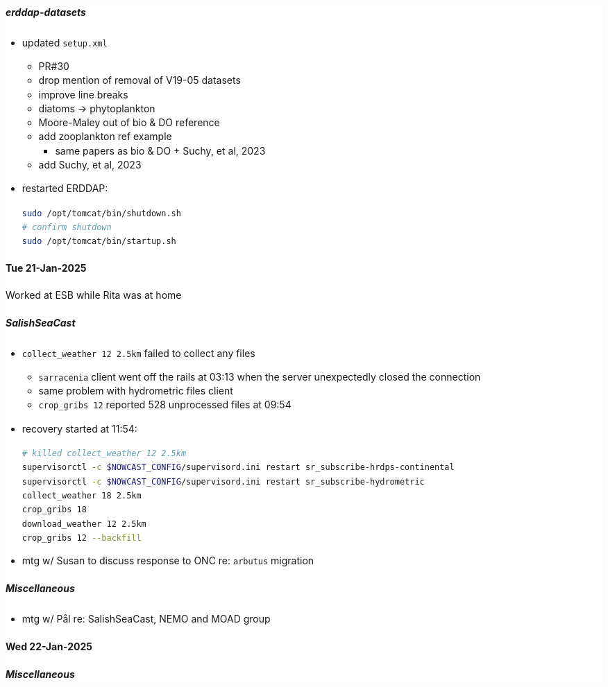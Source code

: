 
##### erddap-datasets

* updated `setup.xml`
  * PR#30
  * drop mention of removal of V19-05 datasets
  * improve line breaks
  * diatoms -> phytoplankton
  * Moore-Maley out of bio & DO reference
  * add zooplankton ref example
    * same papers as bio & DO + Suchy, et al, 2023
  * add Suchy, et al, 2023
* restarted ERDDAP:
  
  ```bash
  sudo /opt/tomcat/bin/shutdown.sh
  # confirm shutdown
  sudo /opt/tomcat/bin/startup.sh
  ```
  



#### Tue 21-Jan-2025

Worked at ESB while Rita was at home

##### SalishSeaCast

* `collect_weather 12 2.5km` failed to collect any files
  * `sarracenia` client went off the rails at 03:13 when the server unexpectedly
    closed the connection
  * same problem with hydrometric files client
  * `crop_gribs 12` reported 528 unprocessed files at 09:54
* recovery started at 11:54:
  
  ```bash
  # killed collect_weather 12 2.5km
  supervisorctl -c $NOWCAST_CONFIG/supervisord.ini restart sr_subscribe-hrdps-continental
  supervisorctl -c $NOWCAST_CONFIG/supervisord.ini restart sr_subscribe-hydrometric
  collect_weather 18 2.5km
  crop_gribs 18
  download_weather 12 2.5km
  crop_gribs 12 --backfill
  ```
  
* mtg w/ Susan to discuss response to ONC re: `arbutus` migration


##### Miscellaneous

* mtg w/ Pål re: SalishSeaCast, NEMO and MOAD group



#### Wed 22-Jan-2025

##### Miscellaneous
